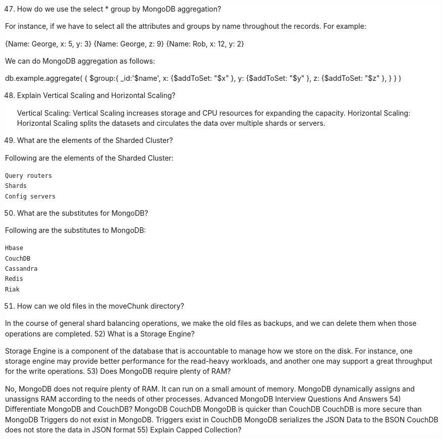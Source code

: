 47) How do we use the select * group by MongoDB aggregation?

For instance, if we have to select all the attributes and groups by name throughout the records. For example:

{Name: George, x: 5, y: 3}
{Name: George, z: 9}
{Name: Rob, x: 12, y: 2}

We can do MongoDB aggregation as follows:

db.example.aggregate(
  {
    $group:{
      _id:'$name',
x: {$addToSet: "$x"    },
y: {$addToSet: "$y"    },
z: {$addToSet: "$z"    },
 }
}
)

48) Explain Vertical Scaling and Horizontal Scaling?

    Vertical Scaling: Vertical Scaling increases storage and CPU resources for expanding the capacity.
    Horizontal Scaling: Horizontal Scaling splits the datasets and circulates the data over multiple shards or servers.

49) What are the elements of the Sharded Cluster?

Following are the elements of the Sharded Cluster:

    Query routers
    Shards
    Config servers

50) What are the substitutes for MongoDB?

Following are the substitutes to MongoDB:

    Hbase
    CouchDB
    Cassandra
    Redis
    Riak

51) How can we old files in the moveChunk directory?

In the course of general shard balancing operations, we make the old files as backups, and we can delete them when those operations are completed.
52) What is a Storage Engine?

Storage Engine is a component of the database that is accountable to manage how we store on the disk. For instance, one storage engine may provide better performance for the read-heavy workloads, and another one may support a great throughput for the write operations.
53) Does MongoDB require plenty of RAM?

No, MongoDB does not require plenty of RAM. It can run on a small amount of memory. MongoDB dynamically assigns and unassigns RAM according to the needs of other processes.
Advanced MongoDB Interview Questions And Answers
54) Differentiate MongoDB and CouchDB?
MongoDB 	CouchDB
MongoDB is quicker than CouchDB 	CouchDB is more secure than MongoDB
Triggers do not exist in MongoDB. 	Triggers exist in CouchDB
MongoDB serializes the JSON Data to the BSON 	CouchDB does not store the data in JSON format
55) Explain Capped Collection?
